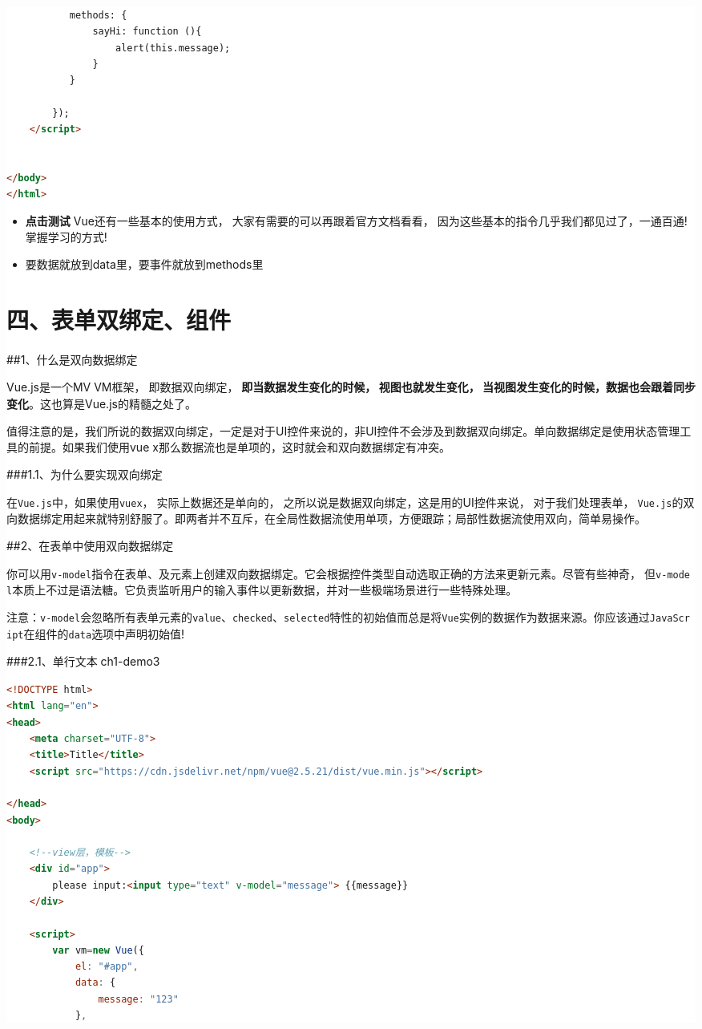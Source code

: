   ```html
             methods: {
                 sayHi: function (){
                     alert(this.message);
                 }
             }
  
          });
      </script>
  
  
  </body>
  </html>
  ```

- **点击测试**
  Vue还有一些基本的使用方式， 大家有需要的可以再跟着官方文档看看， 因为这些基本的指令几乎我们都见过了，一通百通!掌握学习的方式!

- 要数据就放到data里，要事件就放到methods里



# 四、表单双绑定、组件

##1、什么是双向数据绑定

Vue.js是一个MV VM框架， 即数据双向绑定， **即当数据发生变化的时候， 视图也就发生变化， 当视图发生变化的时候，数据也会跟着同步变化**。这也算是Vue.js的精髓之处了。
  

值得注意的是，我们所说的数据双向绑定，一定是对于UI控件来说的，非UI控件不会涉及到数据双向绑定。单向数据绑定是使用状态管理工具的前提。如果我们使用vue x那么数据流也是单项的，这时就会和双向数据绑定有冲突。

###1.1、为什么要实现双向绑定

在`Vue.js`中，如果使用`vuex`， 实际上数据还是单向的， 之所以说是数据双向绑定，这是用的UI控件来说， 对于我们处理表单， `Vue.js`的双向数据绑定用起来就特别舒服了。即两者并不互斥，在全局性数据流使用单项，方便跟踪；局部性数据流使用双向，简单易操作。

##2、在表单中使用双向数据绑定

你可以用`v-model`指令在表单、及元素上创建双向数据绑定。它会根据控件类型自动选取正确的方法来更新元素。尽管有些神奇， 但`v-model`本质上不过是语法糖。它负责监听用户的输入事件以更新数据，并对一些极端场景进行一些特殊处理。
  

注意：`v-model`会忽略所有表单元素的`value`、`checked`、`selected`特性的初始值而总是将`Vue`实例的数据作为数据来源。你应该通过`JavaScript`在组件的`data`选项中声明初始值!

###2.1、单行文本 ch1-demo3

```html
<!DOCTYPE html>
<html lang="en">
<head>
    <meta charset="UTF-8">
    <title>Title</title>
    <script src="https://cdn.jsdelivr.net/npm/vue@2.5.21/dist/vue.min.js"></script>

</head>
<body>

    <!--view层，模板-->
    <div id="app">
        please input:<input type="text" v-model="message"> {{message}}
    </div>

    <script>
        var vm=new Vue({
            el: "#app",
            data: {
                message: "123"
            },
```